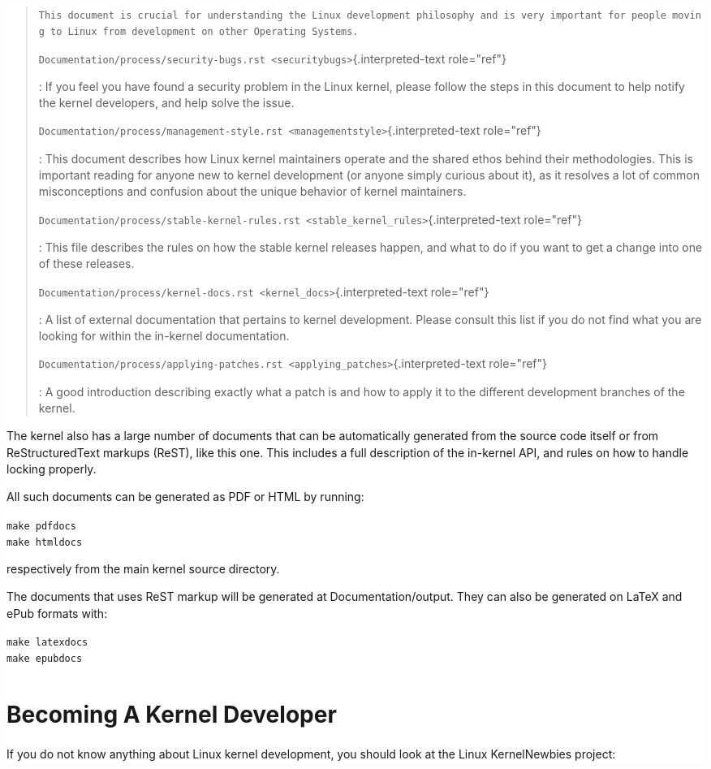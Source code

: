 >
>     This document is crucial for understanding the Linux development philosophy and is very important for people moving to Linux from development on other Operating Systems.
>
> `Documentation/process/security-bugs.rst <securitybugs>`{.interpreted-text role="ref"}
>
> :   If you feel you have found a security problem in the Linux kernel, please follow the steps in this document to help notify the kernel developers, and help solve the issue.
>
> `Documentation/process/management-style.rst <managementstyle>`{.interpreted-text role="ref"}
>
> :   This document describes how Linux kernel maintainers operate and the shared ethos behind their methodologies. This is important reading for anyone new to kernel development (or anyone simply curious about it), as it resolves a lot of common misconceptions and confusion about the unique behavior of kernel maintainers.
>
> `Documentation/process/stable-kernel-rules.rst <stable_kernel_rules>`{.interpreted-text role="ref"}
>
> :   This file describes the rules on how the stable kernel releases happen, and what to do if you want to get a change into one of these releases.
>
> `Documentation/process/kernel-docs.rst <kernel_docs>`{.interpreted-text role="ref"}
>
> :   A list of external documentation that pertains to kernel development. Please consult this list if you do not find what you are looking for within the in-kernel documentation.
>
> `Documentation/process/applying-patches.rst <applying_patches>`{.interpreted-text role="ref"}
>
> :   A good introduction describing exactly what a patch is and how to apply it to the different development branches of the kernel.

The kernel also has a large number of documents that can be automatically generated from the source code itself or from ReStructuredText markups (ReST), like this one. This includes a full description of the in-kernel API, and rules on how to handle locking properly.

All such documents can be generated as PDF or HTML by running:

    make pdfdocs
    make htmldocs

respectively from the main kernel source directory.

The documents that uses ReST markup will be generated at Documentation/output. They can also be generated on LaTeX and ePub formats with:

    make latexdocs
    make epubdocs

# Becoming A Kernel Developer

If you do not know anything about Linux kernel development, you should look at the Linux KernelNewbies project:
